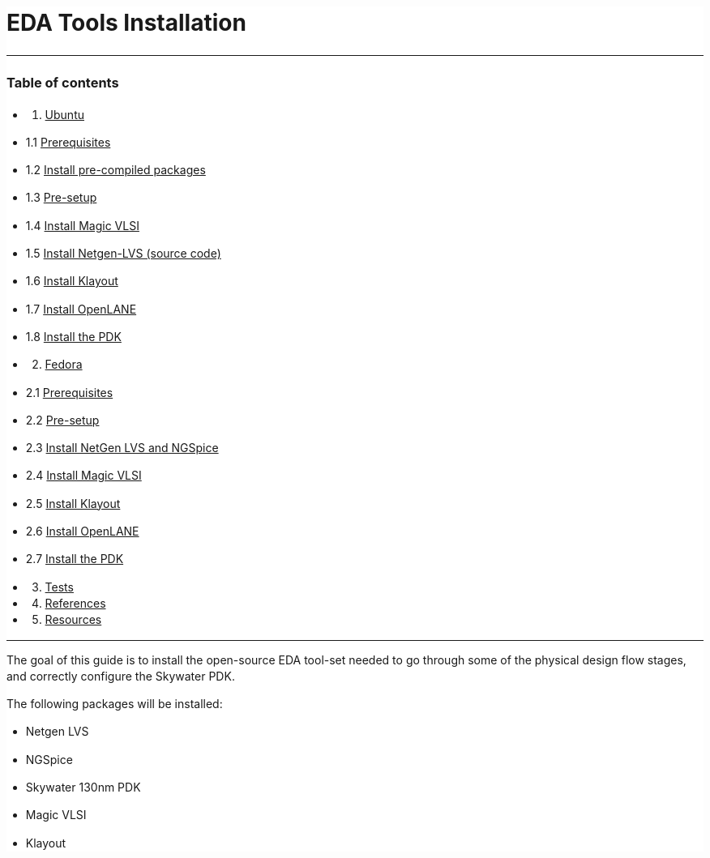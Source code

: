 #  EDA Tools Installation

--------

###  Table of contents

- 1. [Ubuntu](#1-ubuntu)

- 1.1 [Prerequisites](#11-prerequisites)

- 1.2 [Install pre-compiled packages](#12-install-pre-compiled-packages)

- 1.3 [Pre-setup](#13-pre-setup)

- 1.4 [Install Magic VLSI](#14-install-magic-vlsi)

- 1.5 [Install Netgen-LVS (source code)](#15-install-netgen-lvs-(source-code))

- 1.6 [Install Klayout](#16-install-klayout)

- 1.7 [Install OpenLANE](#17-install-openlane)

- 1.8 [Install the PDK](#18-install-the-pdk)

- 2. [Fedora](#2-fedora)

- 2.1 [Prerequisites](#21-prerequisites)

- 2.2 [Pre-setup](#22-pre-setup)

- 2.3 [Install NetGen LVS and NGSpice](#23-install-netgen-lvs-and-ngspice)

- 2.4 [Install Magic VLSI](#24-install-magic-vlsi)

- 2.5 [Install Klayout](#25-install-klayout)

- 2.6 [Install OpenLANE](#26-install-openlane)

- 2.7 [Install the PDK](#27-install-the-pdk)

- 3. [Tests](#3-tests)

- 4. [References](#4-references)

- 5. [Resources](#5-resources)

--------

The goal of this guide is to install the open-source EDA tool-set needed to go through some of the physical design flow stages, and correctly configure the Skywater PDK.

The following packages will be installed:

- Netgen LVS

- NGSpice

- Skywater 130nm PDK

- Magic VLSI

- Klayout
